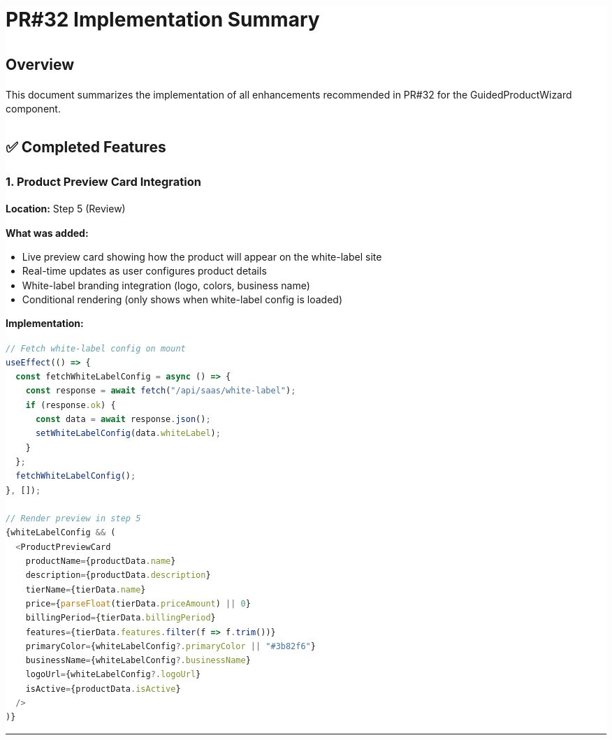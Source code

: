 # PR#32 Implementation Summary

## Overview
This document summarizes the implementation of all enhancements recommended in PR#32 for the GuidedProductWizard component.

## ✅ Completed Features

### 1. Product Preview Card Integration
**Location:** Step 5 (Review)

**What was added:**
- Live preview card showing how the product will appear on the white-label site
- Real-time updates as user configures product details
- White-label branding integration (logo, colors, business name)
- Conditional rendering (only shows when white-label config is loaded)

**Implementation:**
```typescript
// Fetch white-label config on mount
useEffect(() => {
  const fetchWhiteLabelConfig = async () => {
    const response = await fetch("/api/saas/white-label");
    if (response.ok) {
      const data = await response.json();
      setWhiteLabelConfig(data.whiteLabel);
    }
  };
  fetchWhiteLabelConfig();
}, []);

// Render preview in step 5
{whiteLabelConfig && (
  <ProductPreviewCard
    productName={productData.name}
    description={productData.description}
    tierName={tierData.name}
    price={parseFloat(tierData.priceAmount) || 0}
    billingPeriod={tierData.billingPeriod}
    features={tierData.features.filter(f => f.trim())}
    primaryColor={whiteLabelConfig?.primaryColor || "#3b82f6"}
    businessName={whiteLabelConfig?.businessName}
    logoUrl={whiteLabelConfig?.logoUrl}
    isActive={productData.isActive}
  />
)}
```

---
